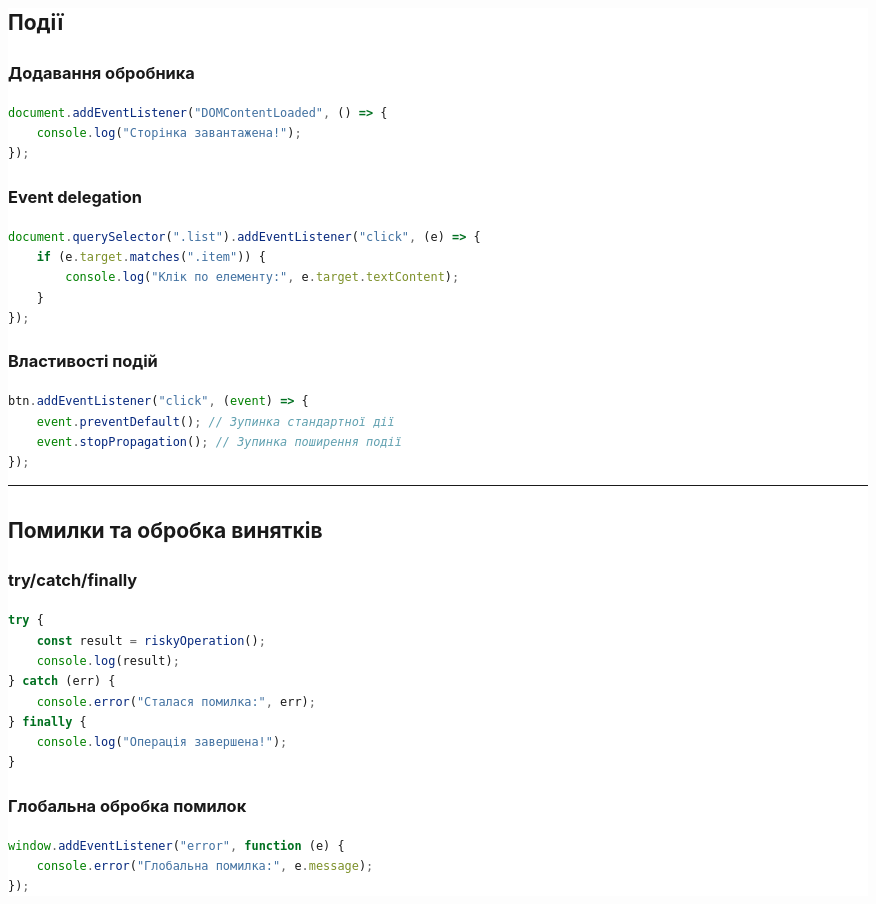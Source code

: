 ## Події

### Додавання обробника

```js
document.addEventListener("DOMContentLoaded", () => {
    console.log("Сторінка завантажена!");
});
```

### Event delegation

```js
document.querySelector(".list").addEventListener("click", (e) => {
    if (e.target.matches(".item")) {
        console.log("Клік по елементу:", e.target.textContent);
    }
});
```

### Властивості подій

```js
btn.addEventListener("click", (event) => {
    event.preventDefault(); // Зупинка стандартної дії
    event.stopPropagation(); // Зупинка поширення події
});
```

---

## Помилки та обробка винятків

### try/catch/finally

```js
try {
    const result = riskyOperation();
    console.log(result);
} catch (err) {
    console.error("Сталася помилка:", err);
} finally {
    console.log("Операція завершена!");
}
```

### Глобальна обробка помилок

```js
window.addEventListener("error", function (e) {
    console.error("Глобальна помилка:", e.message);
});
```
